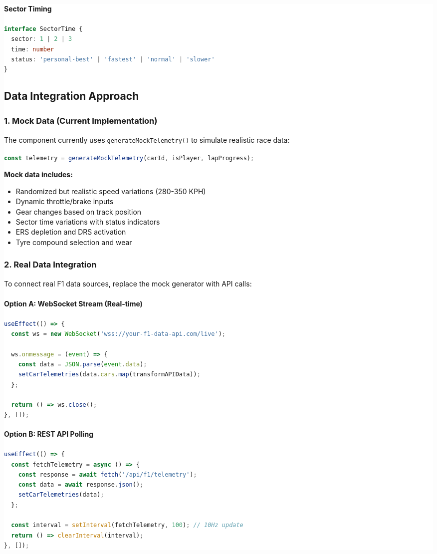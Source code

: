 #### Sector Timing
```typescript
interface SectorTime {
  sector: 1 | 2 | 3
  time: number
  status: 'personal-best' | 'fastest' | 'normal' | 'slower'
}
```

## Data Integration Approach

### 1. Mock Data (Current Implementation)

The component currently uses `generateMockTelemetry()` to simulate realistic race data:

```typescript
const telemetry = generateMockTelemetry(carId, isPlayer, lapProgress);
```

**Mock data includes:**
- Randomized but realistic speed variations (280-350 KPH)
- Dynamic throttle/brake inputs
- Gear changes based on track position
- Sector time variations with status indicators
- ERS depletion and DRS activation
- Tyre compound selection and wear

### 2. Real Data Integration

To connect real F1 data sources, replace the mock generator with API calls:

#### Option A: WebSocket Stream (Real-time)
```typescript
useEffect(() => {
  const ws = new WebSocket('wss://your-f1-data-api.com/live');

  ws.onmessage = (event) => {
    const data = JSON.parse(event.data);
    setCarTelemetries(data.cars.map(transformAPIData));
  };

  return () => ws.close();
}, []);
```

#### Option B: REST API Polling
```typescript
useEffect(() => {
  const fetchTelemetry = async () => {
    const response = await fetch('/api/f1/telemetry');
    const data = await response.json();
    setCarTelemetries(data);
  };

  const interval = setInterval(fetchTelemetry, 100); // 10Hz update
  return () => clearInterval(interval);
}, []);
```
